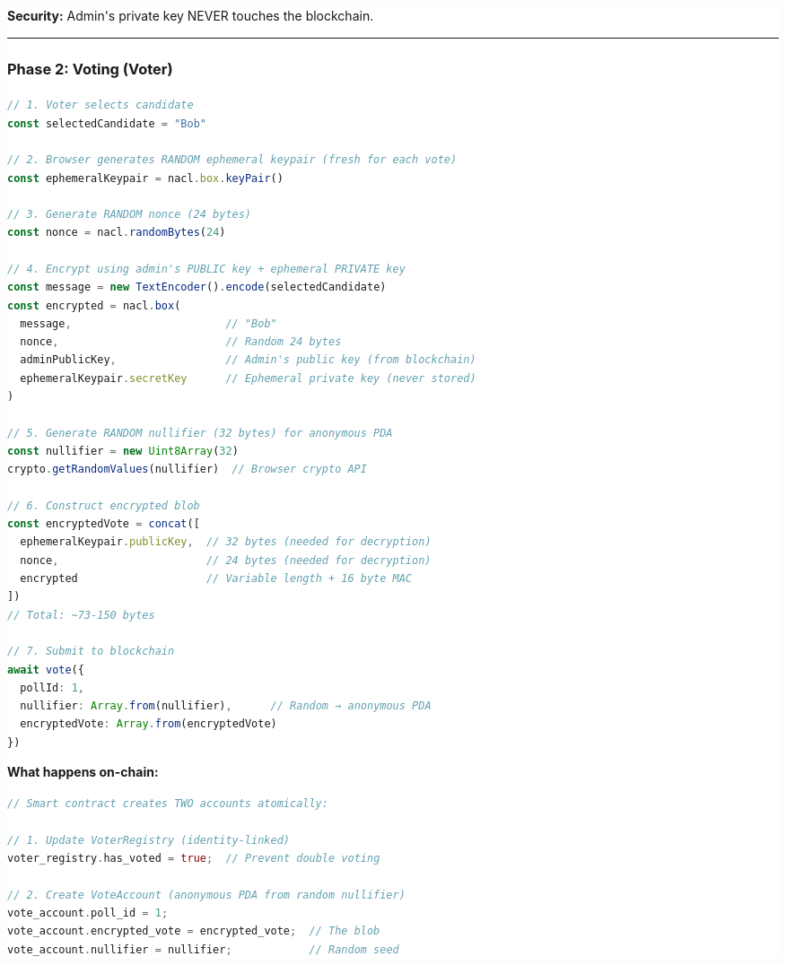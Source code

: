 **Security:** Admin's private key NEVER touches the blockchain.

---

### Phase 2: Voting (Voter)

```typescript
// 1. Voter selects candidate
const selectedCandidate = "Bob"

// 2. Browser generates RANDOM ephemeral keypair (fresh for each vote)
const ephemeralKeypair = nacl.box.keyPair()

// 3. Generate RANDOM nonce (24 bytes)
const nonce = nacl.randomBytes(24)

// 4. Encrypt using admin's PUBLIC key + ephemeral PRIVATE key
const message = new TextEncoder().encode(selectedCandidate)
const encrypted = nacl.box(
  message,                        // "Bob"
  nonce,                          // Random 24 bytes
  adminPublicKey,                 // Admin's public key (from blockchain)
  ephemeralKeypair.secretKey      // Ephemeral private key (never stored)
)

// 5. Generate RANDOM nullifier (32 bytes) for anonymous PDA
const nullifier = new Uint8Array(32)
crypto.getRandomValues(nullifier)  // Browser crypto API

// 6. Construct encrypted blob
const encryptedVote = concat([
  ephemeralKeypair.publicKey,  // 32 bytes (needed for decryption)
  nonce,                       // 24 bytes (needed for decryption)
  encrypted                    // Variable length + 16 byte MAC
])
// Total: ~73-150 bytes

// 7. Submit to blockchain
await vote({
  pollId: 1,
  nullifier: Array.from(nullifier),      // Random → anonymous PDA
  encryptedVote: Array.from(encryptedVote)
})
```

**What happens on-chain:**

```rust
// Smart contract creates TWO accounts atomically:

// 1. Update VoterRegistry (identity-linked)
voter_registry.has_voted = true;  // Prevent double voting

// 2. Create VoteAccount (anonymous PDA from random nullifier)
vote_account.poll_id = 1;
vote_account.encrypted_vote = encrypted_vote;  // The blob
vote_account.nullifier = nullifier;            // Random seed
```
